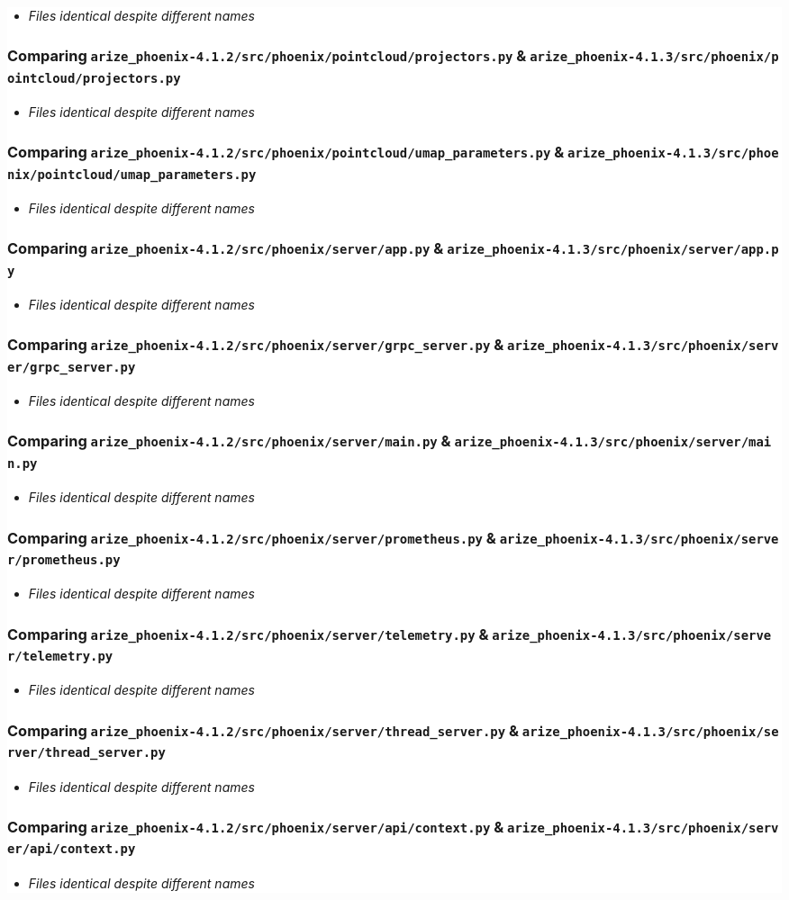  * *Files identical despite different names*

### Comparing `arize_phoenix-4.1.2/src/phoenix/pointcloud/projectors.py` & `arize_phoenix-4.1.3/src/phoenix/pointcloud/projectors.py`

 * *Files identical despite different names*

### Comparing `arize_phoenix-4.1.2/src/phoenix/pointcloud/umap_parameters.py` & `arize_phoenix-4.1.3/src/phoenix/pointcloud/umap_parameters.py`

 * *Files identical despite different names*

### Comparing `arize_phoenix-4.1.2/src/phoenix/server/app.py` & `arize_phoenix-4.1.3/src/phoenix/server/app.py`

 * *Files identical despite different names*

### Comparing `arize_phoenix-4.1.2/src/phoenix/server/grpc_server.py` & `arize_phoenix-4.1.3/src/phoenix/server/grpc_server.py`

 * *Files identical despite different names*

### Comparing `arize_phoenix-4.1.2/src/phoenix/server/main.py` & `arize_phoenix-4.1.3/src/phoenix/server/main.py`

 * *Files identical despite different names*

### Comparing `arize_phoenix-4.1.2/src/phoenix/server/prometheus.py` & `arize_phoenix-4.1.3/src/phoenix/server/prometheus.py`

 * *Files identical despite different names*

### Comparing `arize_phoenix-4.1.2/src/phoenix/server/telemetry.py` & `arize_phoenix-4.1.3/src/phoenix/server/telemetry.py`

 * *Files identical despite different names*

### Comparing `arize_phoenix-4.1.2/src/phoenix/server/thread_server.py` & `arize_phoenix-4.1.3/src/phoenix/server/thread_server.py`

 * *Files identical despite different names*

### Comparing `arize_phoenix-4.1.2/src/phoenix/server/api/context.py` & `arize_phoenix-4.1.3/src/phoenix/server/api/context.py`

 * *Files identical despite different names*
